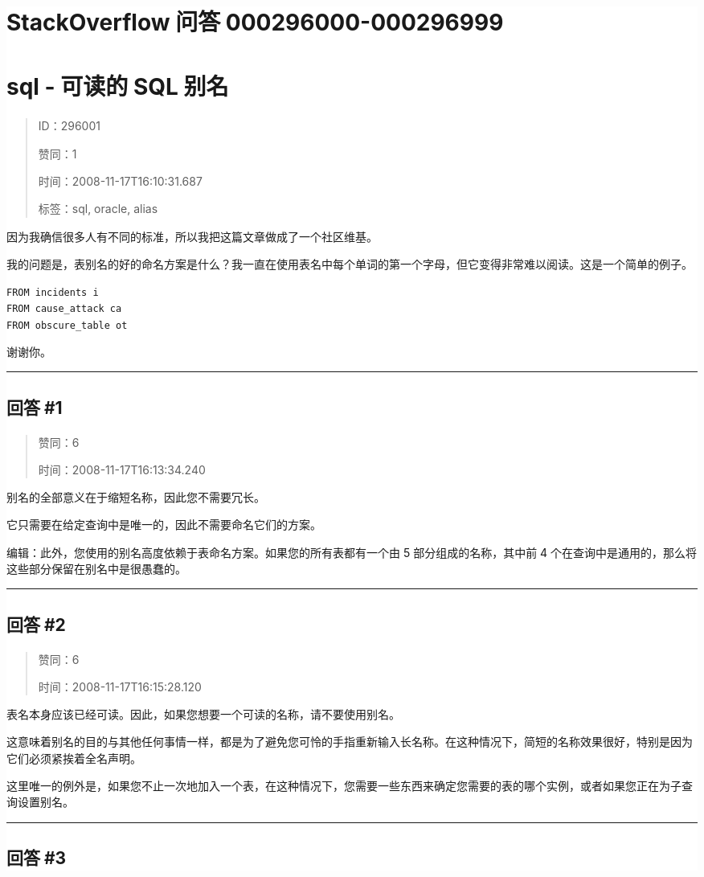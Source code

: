 # StackOverflow 问答 000296000-000296999

# sql - 可读的 SQL 别名

> ID：296001
> 
> 赞同：1
> 
> 时间：2008-11-17T16:10:31.687
> 
> 标签：sql, oracle, alias

因为我确信很多人有不同的标准，所以我把这篇文章做成了一个社区维基。

我的问题是，表别名的好的命名方案是什么？我一直在使用表名中每个单词的第一个字母，但它变得非常难以阅读。这是一个简单的例子。

```
FROM incidents i
FROM cause_attack ca
FROM obscure_table ot 
```

谢谢你。

* * *

## 回答 #1

> 赞同：6
> 
> 时间：2008-11-17T16:13:34.240

别名的全部意义在于缩短名称，因此您不需要冗长。

它只需要在给定查询中是唯一的，因此不需要命名它们的方案。

编辑：此外，您使用的别名高度依赖于表命名方案。如果您的所有表都有一个由 5 部分组成的名称，其中前 4 个在查询中是通用的，那么将这些部分保留在别名中是很愚蠢的。

* * *

## 回答 #2

> 赞同：6
> 
> 时间：2008-11-17T16:15:28.120

表名本身应该已经可读。因此，如果您想要一个可读的名称，请不要使用别名。

这意味着别名的目的与其他任何事情一样，都是为了避免您可怜的手指重新输入长名称。在这种情况下，简短的名称效果很好，特别是因为它们必须紧挨着全名声明。

这里唯一的例外是，如果您不止一次地加入一个表，在这种情况下，您需要一些东西来确定您需要的表的哪个实例，或者如果您正在为子查询设置别名。

* * *

## 回答 #3
